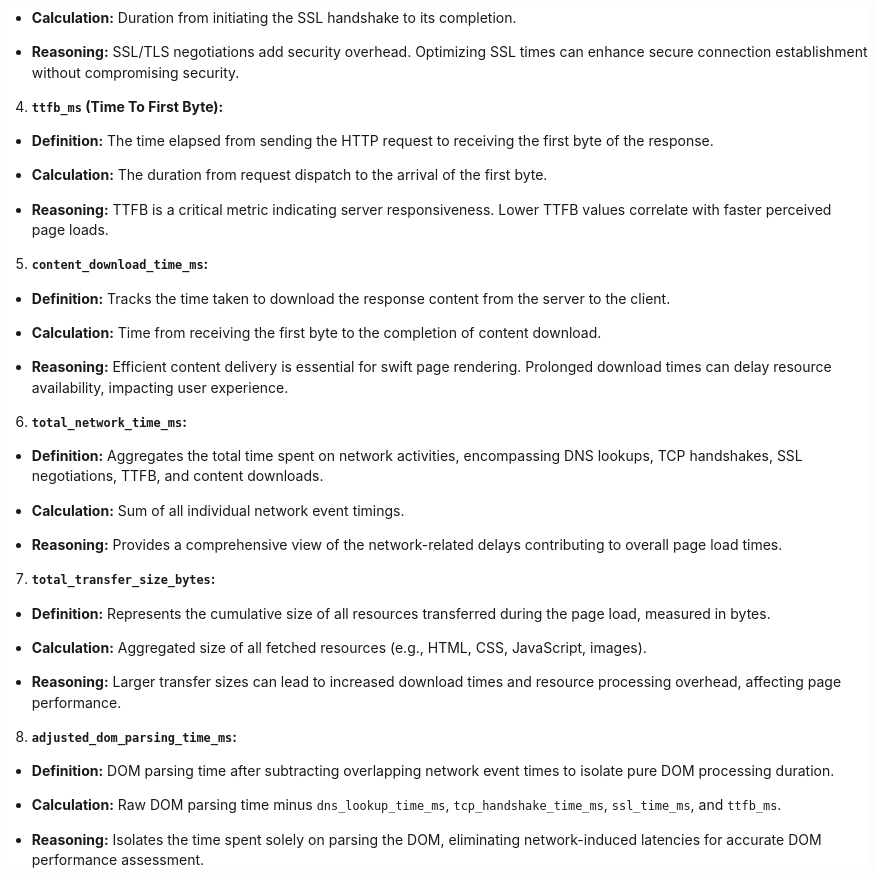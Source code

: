 - **Calculation:** Duration from initiating the SSL handshake to its completion.

- **Reasoning:** SSL/TLS negotiations add security overhead. Optimizing SSL
  times can enhance secure connection establishment without compromising
  security.

4.  **`ttfb_ms` (Time To First Byte):**

- **Definition:** The time elapsed from sending the HTTP request to receiving
  the first byte of the response.

- **Calculation:** The duration from request dispatch to the arrival of the
  first byte.

- **Reasoning:** TTFB is a critical metric indicating server responsiveness.
  Lower TTFB values correlate with faster perceived page loads.

5.  **`content_download_time_ms`:**

- **Definition:** Tracks the time taken to download the response content from
  the server to the client.

- **Calculation:** Time from receiving the first byte to the completion of
  content download.

- **Reasoning:** Efficient content delivery is essential for swift page
  rendering. Prolonged download times can delay resource availability, impacting
  user experience.

6.  **`total_network_time_ms`:**

- **Definition:** Aggregates the total time spent on network activities,
  encompassing DNS lookups, TCP handshakes, SSL negotiations, TTFB, and content
  downloads.

- **Calculation:** Sum of all individual network event timings.

- **Reasoning:** Provides a comprehensive view of the network-related delays
  contributing to overall page load times.

7.  **`total_transfer_size_bytes`:**

- **Definition:** Represents the cumulative size of all resources transferred
  during the page load, measured in bytes.

- **Calculation:** Aggregated size of all fetched resources (e.g., HTML, CSS,
  JavaScript, images).

- **Reasoning:** Larger transfer sizes can lead to increased download times and
  resource processing overhead, affecting page performance.

8.  **`adjusted_dom_parsing_time_ms`:**

- **Definition:** DOM parsing time after subtracting overlapping network event
  times to isolate pure DOM processing duration.

- **Calculation:** Raw DOM parsing time minus `dns_lookup_time_ms`,
  `tcp_handshake_time_ms`, `ssl_time_ms`, and `ttfb_ms`.

- **Reasoning:** Isolates the time spent solely on parsing the DOM, eliminating
  network-induced latencies for accurate DOM performance assessment.
